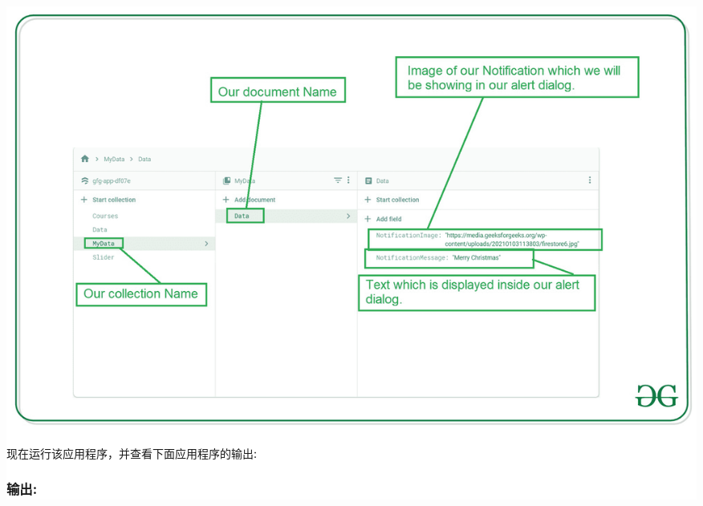 ![](img/8bf46d3931341a991622895fe8fc5584.png)

现在运行该应用程序，并查看下面应用程序的输出:

### **输出:**

<video class="wp-video-shortcode" id="video-545519-1" width="640" height="360" preload="metadata" controls=""><source type="video/mp4" src="https://media.geeksforgeeks.org/wp-content/uploads/20210114142312/Screenrecorder-2021-01-14-14-18-47-533.mp4?_=1">[https://media.geeksforgeeks.org/wp-content/uploads/20210114142312/Screenrecorder-2021-01-14-14-18-47-533.mp4](https://media.geeksforgeeks.org/wp-content/uploads/20210114142312/Screenrecorder-2021-01-14-14-18-47-533.mp4)</video>